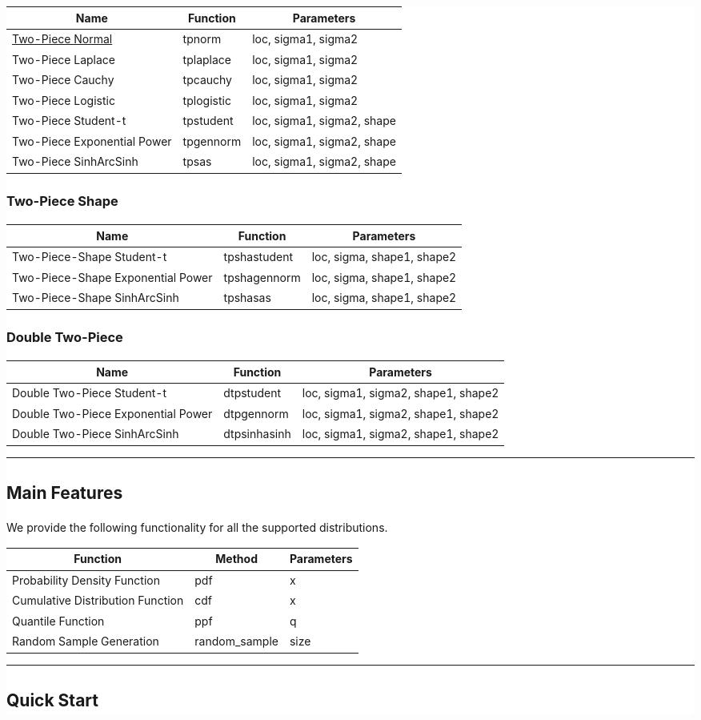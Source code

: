 | Name      |  Function        | Parameters |
|-------------|-------------|----------|
| [Two-Piece Normal](https://quantgirl.blog/two-piece-normal/)       | tpnorm       | loc, sigma1, sigma2  |
| Two-Piece Laplace       | tplaplace    |  loc, sigma1, sigma2  |
| Two-Piece Cauchy        | tpcauchy     | loc, sigma1, sigma2  |
| Two-Piece Logistic      | tplogistic   | loc, sigma1, sigma2  |
| Two-Piece Student-t      | tpstudent    | loc, sigma1, sigma2, shape |
| Two-Piece Exponential Power      | tpgennorm    | loc, sigma1, sigma2, shape |
| Two-Piece SinhArcSinh    | tpsas   |loc, sigma1, sigma2, shape |

###  Two-Piece Shape

| Name      |  Function        | Parameters |
|-------------|-------------|----------|
| Two-Piece-Shape Student-t      | tpshastudent    | loc, sigma, shape1, shape2 |
| Two-Piece-Shape Exponential Power      | tpshagennorm    | loc, sigma, shape1, shape2 |
| Two-Piece-Shape SinhArcSinh    | tpshasas   |loc, sigma, shape1, shape2 |



### Double Two-Piece

| Name      |  Function        | Parameters |
|-------------|-------------|-------------|
| Double Two-Piece Student-t      | dtpstudent | loc, sigma1, sigma2, shape1, shape2 |
| Double Two-Piece Exponential Power      | dtpgennorm    | loc, sigma1, sigma2, shape1, shape2 |
| Double Two-Piece SinhArcSinh    | dtpsinhasinh   | loc, sigma1, sigma2, shape1, shape2 |


---
## Main Features
We provide the following functionality for all the supported distributions.

| Function    |  Method   | Parameters |
|-------------|-------------|-------------|
Probability Density Function | pdf | x
Cumulative Distribution Function | cdf |  x
Quantile Function | ppf | q
Random Sample Generation | random_sample | size



---
## Quick Start
